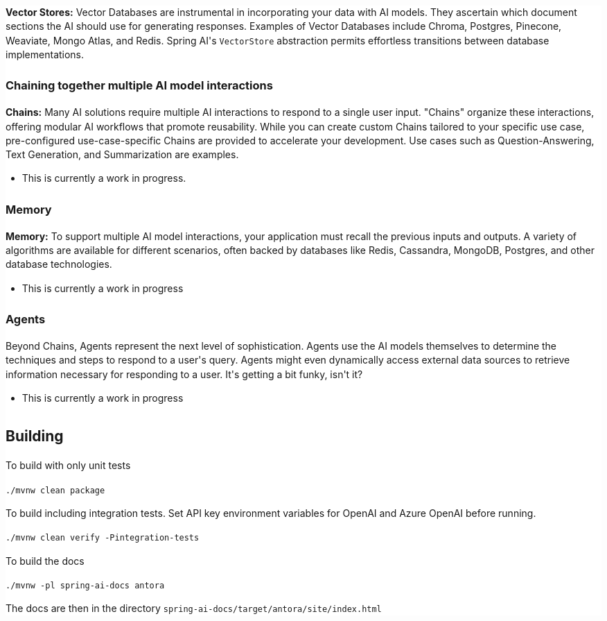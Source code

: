 **Vector Stores:**  Vector Databases are instrumental in incorporating your data with AI models.
They ascertain which document sections the AI should use for generating responses.
Examples of Vector Databases include Chroma, Postgres, Pinecone, Weaviate, Mongo Atlas, and Redis. Spring AI's `VectorStore` abstraction permits effortless transitions between database implementations.

### Chaining together multiple AI model interactions

**Chains:** Many AI solutions require multiple AI interactions to respond to a single user input.
"Chains" organize these interactions, offering modular AI workflows that promote reusability.
While you can create custom Chains tailored to your specific use case, pre-configured use-case-specific Chains are provided to accelerate your development.
Use cases such as Question-Answering, Text Generation, and Summarization are examples.

* This is currently a work in progress.

### Memory

**Memory:** To support multiple AI model interactions, your application must recall the previous inputs and outputs.
A variety of algorithms are available for different scenarios, often backed by databases like Redis, Cassandra, MongoDB, Postgres, and other database technologies.

* This is currently a work in progress

### Agents

Beyond Chains, Agents represent the next level of sophistication.
Agents use the AI models themselves to determine the techniques and steps to respond to a user's query.
Agents might even dynamically access external data sources to retrieve information necessary for responding to a user.
It's getting a bit funky, isn't it?

* This is currently a work in progress

## Building

To build with only unit tests

```shell
./mvnw clean package
```

To build including integration tests.
Set API key environment variables for OpenAI and Azure OpenAI before running.

```shell
./mvnw clean verify -Pintegration-tests
```

To build the docs
```shell
./mvnw -pl spring-ai-docs antora
```

The docs are then in the directory `spring-ai-docs/target/antora/site/index.html`
